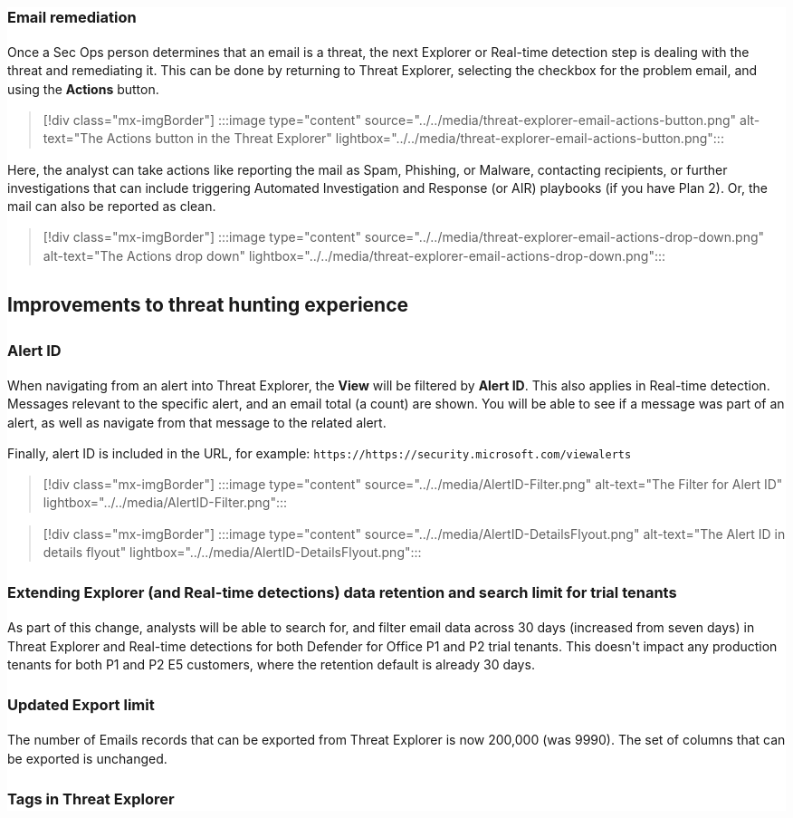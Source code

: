 ### Email remediation

Once a Sec Ops person determines that an email is a threat, the next Explorer or Real-time detection step is dealing with the threat and remediating it. This can be done by returning to Threat Explorer, selecting the checkbox for the problem email, and using the **Actions** button.

> [!div class="mx-imgBorder"]
> :::image type="content" source="../../media/threat-explorer-email-actions-button.png" alt-text="The Actions button in the Threat Explorer" lightbox="../../media/threat-explorer-email-actions-button.png":::

Here, the analyst can take actions like reporting the mail as Spam, Phishing, or Malware, contacting recipients, or further investigations that can include triggering Automated Investigation and Response (or AIR) playbooks (if you have Plan 2). Or, the mail can also be reported as clean.

> [!div class="mx-imgBorder"]
> :::image type="content" source="../../media/threat-explorer-email-actions-drop-down.png" alt-text="The Actions drop down" lightbox="../../media/threat-explorer-email-actions-drop-down.png":::

## Improvements to threat hunting experience

### Alert ID

When navigating from an alert into Threat Explorer, the **View** will be filtered by **Alert ID**. This also applies in Real-time detection. Messages relevant to the specific alert, and an email total (a count) are shown. You will be able to see if a message was part of an alert, as well as navigate from that message to the related alert.

Finally, alert ID is included in the URL, for example: `https://https://security.microsoft.com/viewalerts`

> [!div class="mx-imgBorder"]
> :::image type="content" source="../../media/AlertID-Filter.png" alt-text="The Filter for Alert ID" lightbox="../../media/AlertID-Filter.png":::

> [!div class="mx-imgBorder"]
> :::image type="content" source="../../media/AlertID-DetailsFlyout.png" alt-text="The Alert ID in details flyout" lightbox="../../media/AlertID-DetailsFlyout.png":::

### Extending Explorer (and Real-time detections) data retention and search limit for trial tenants

As part of this change, analysts will be able to search for, and filter email data across 30 days (increased from seven days) in Threat Explorer and Real-time detections for both Defender for Office P1 and P2 trial tenants. This doesn't impact any production tenants for both P1 and P2 E5 customers, where the retention default is already 30 days.

### Updated Export limit

The number of Emails records that can be exported from Threat Explorer is now 200,000 (was 9990). The set of columns that can be exported is unchanged.

### Tags in Threat Explorer
